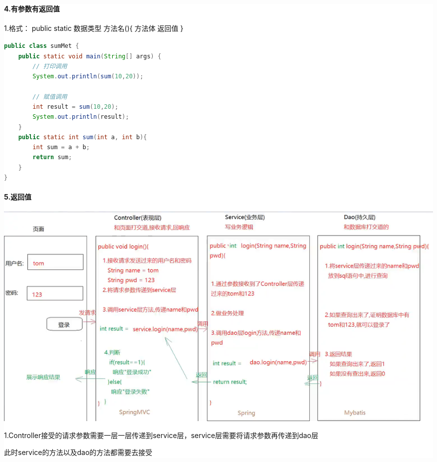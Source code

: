 #### 4.有参数有返回值

1.格式：
    public static 数据类型 方法名(){
    	方法体
        返回值
}

```java
public class sumMet {
    public static void main(String[] args) {
        // 打印调用
        System.out.println(sum(10,20));

        // 赋值调用
        int result = sum(10,20);
        System.out.println(result);
    }
    public static int sum(int a, int b){
        int sum = a + b;
        return sum;
    }
}
```

#### 5.返回值

![](img/29.png)

1.Controller接受的请求参数需要一层一层传递到service层，service层需要将请求参数再传递到dao层

此时service的方法以及dao的方法都需要去接受
